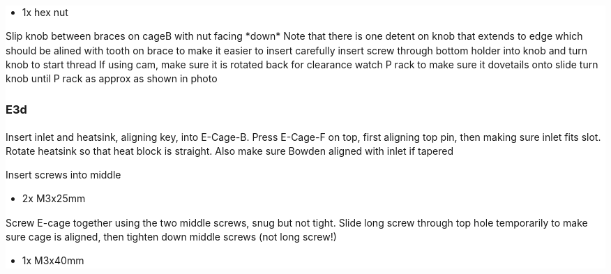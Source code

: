 -   1x hex nut

Slip knob between braces on cageB with nut facing \*down\* Note that there is one detent on knob that extends to edge which should be alined with tooth on brace to make it easier to insert carefully insert screw through bottom holder into knob and turn knob to start thread If using cam, make sure it is rotated back for clearance watch P rack to make sure it dovetails onto slide turn knob until P rack as approx as shown in photo

### E3d

Insert inlet and heatsink, aligning key, into E-Cage-B. Press E-Cage-F on top, first aligning top pin, then making sure inlet fits slot. Rotate heatsink so that heat block is straight. Also make sure Bowden aligned with inlet if tapered

Insert screws into middle

-   2x M3x25mm

Screw E-cage together using the two middle screws, snug but not tight. Slide long screw through top hole temporarily to make sure cage is aligned, then tighten down middle screws (not long screw!)

-   1x M3x40mm
